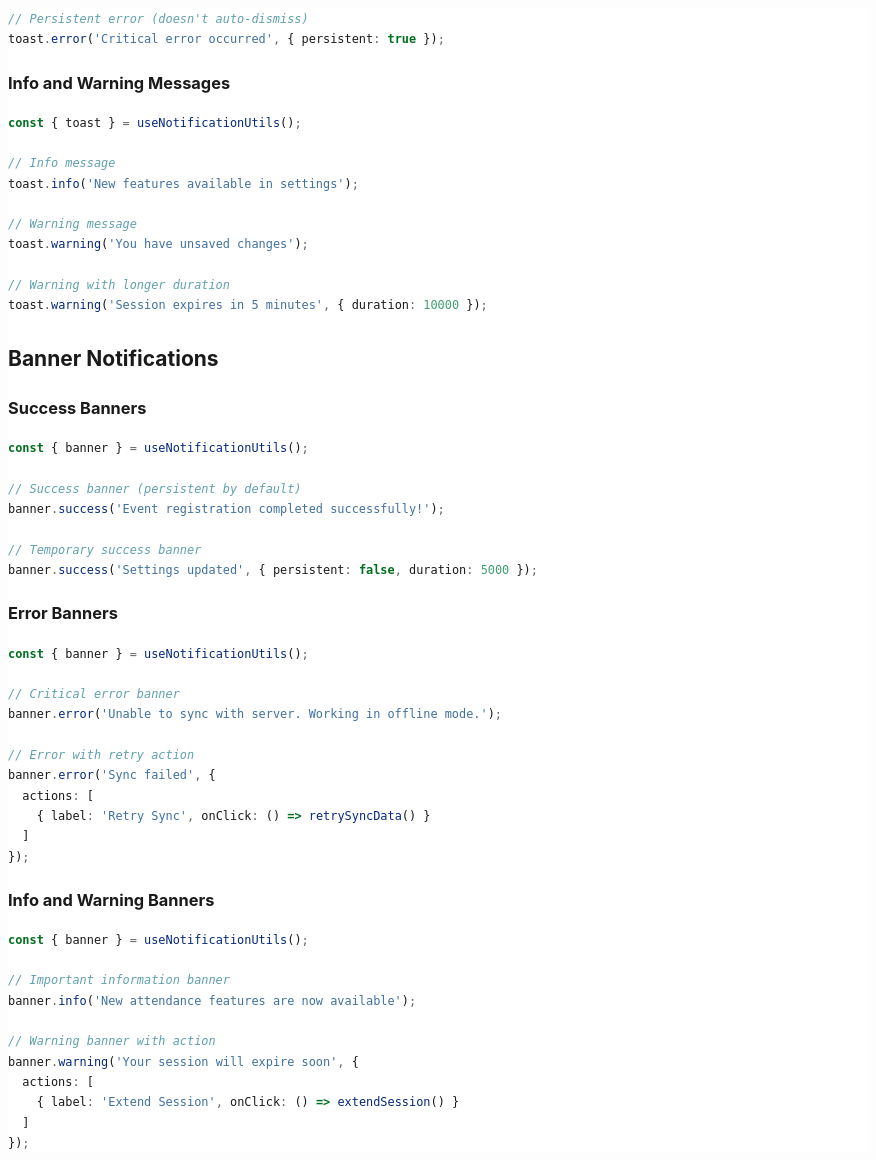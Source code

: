 ```typescript
// Persistent error (doesn't auto-dismiss)
toast.error('Critical error occurred', { persistent: true });
```

### Info and Warning Messages
```typescript
const { toast } = useNotificationUtils();

// Info message
toast.info('New features available in settings');

// Warning message
toast.warning('You have unsaved changes');

// Warning with longer duration
toast.warning('Session expires in 5 minutes', { duration: 10000 });
```

## Banner Notifications

### Success Banners
```typescript
const { banner } = useNotificationUtils();

// Success banner (persistent by default)
banner.success('Event registration completed successfully!');

// Temporary success banner
banner.success('Settings updated', { persistent: false, duration: 5000 });
```

### Error Banners
```typescript
const { banner } = useNotificationUtils();

// Critical error banner
banner.error('Unable to sync with server. Working in offline mode.');

// Error with retry action
banner.error('Sync failed', {
  actions: [
    { label: 'Retry Sync', onClick: () => retrySyncData() }
  ]
});
```

### Info and Warning Banners
```typescript
const { banner } = useNotificationUtils();

// Important information banner
banner.info('New attendance features are now available');

// Warning banner with action
banner.warning('Your session will expire soon', {
  actions: [
    { label: 'Extend Session', onClick: () => extendSession() }
  ]
});
```

